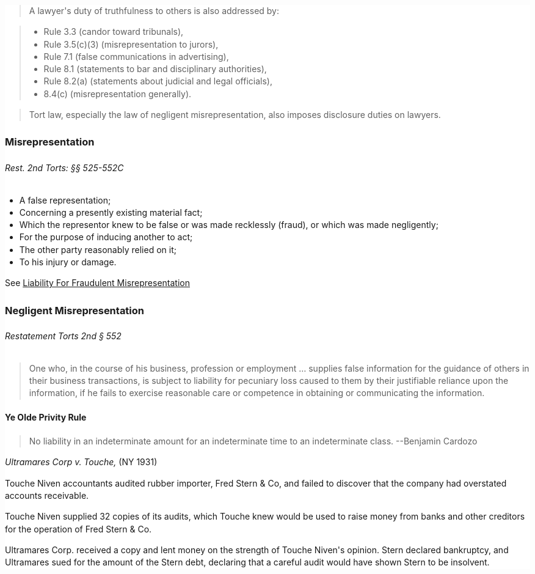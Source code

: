 > A lawyer's duty of truthfulness to others is also addressed by:

>   - Rule 3.3 (candor toward tribunals), 
>   - Rule 3.5(c)(3) (misrepresentation to jurors), 
>   - Rule 7.1 (false communications in advertising), 
>   - Rule 8.1 (statements to bar and disciplinary authorities), 
>   - Rule 8.2(a) (statements about judicial and legal officials), 
>   - 8.4(c) (misrepresentation generally).

> Tort law, especially the law of negligent misrepresentation, also imposes disclosure duties on lawyers.

### Misrepresentation

###### Rest. 2nd Torts: §§ 525-552C

* A false representation;
* Concerning a presently existing material fact;
* Which the representor knew to be false or was made recklessly (fraud), or which was made negligently;
* For the purpose of inducing another to act;
* The other party reasonably relied on it;
* To his injury or damage.

See [Liability For Fraudulent Misrepresentation](https://a.next.westlaw.com/Document/I82cb030ddc1611e2ac56d4437d510c12/View/FullText.html)

### Negligent Misrepresentation 

###### Restatement Torts 2nd § 552

> One who, in the course of his business, 
> profession or employment &hellip; 
> supplies false information for the guidance of others 
> in their business transactions, 
> is subject to liability for pecuniary loss 
> caused to them by their justifiable reliance 
> upon the information, 
> if he fails to exercise reasonable care 
> or competence in obtaining or communicating the information.

#### Ye Olde Privity Rule

> No liability in an indeterminate amount for an indeterminate time to an indeterminate class. --Benjamin Cardozo

*Ultramares Corp v. Touche,* (NY 1931)

Touche Niven accountants audited rubber importer, Fred Stern & Co, 
and failed to discover that the company had overstated accounts receivable. 

Touche Niven supplied 32 copies of its audits, which Touche knew would be used to raise money from banks and other creditors for the operation of Fred Stern & Co.

Ultramares Corp. received a copy and lent money on the strength of Touche Niven's opinion. Stern declared bankruptcy, and Ultramares sued for the amount of the Stern debt, declaring that a careful audit would have shown Stern to be insolvent. 
